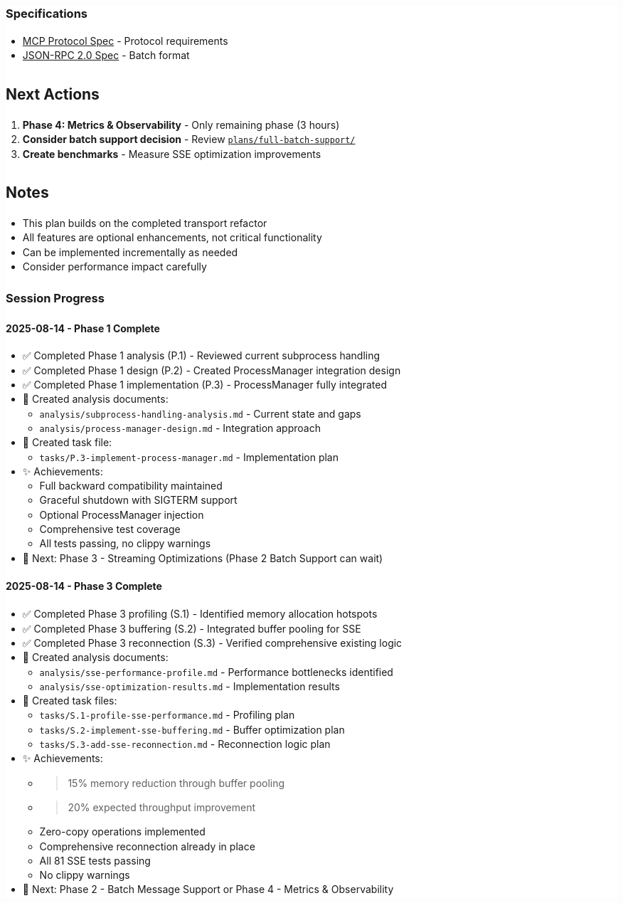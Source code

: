 ### Specifications
- [MCP Protocol Spec](https://spec.modelcontextprotocol.io) - Protocol requirements
- [JSON-RPC 2.0 Spec](https://www.jsonrpc.org/specification) - Batch format

## Next Actions

1. **Phase 4: Metrics & Observability** - Only remaining phase (3 hours)
2. **Consider batch support decision** - Review [`plans/full-batch-support/`](../full-batch-support/)
3. **Create benchmarks** - Measure SSE optimization improvements

## Notes

- This plan builds on the completed transport refactor
- All features are optional enhancements, not critical functionality
- Can be implemented incrementally as needed
- Consider performance impact carefully

### Session Progress

#### 2025-08-14 - Phase 1 Complete
- ✅ Completed Phase 1 analysis (P.1) - Reviewed current subprocess handling
- ✅ Completed Phase 1 design (P.2) - Created ProcessManager integration design
- ✅ Completed Phase 1 implementation (P.3) - ProcessManager fully integrated
- 📁 Created analysis documents:
  - `analysis/subprocess-handling-analysis.md` - Current state and gaps
  - `analysis/process-manager-design.md` - Integration approach
- 📁 Created task file:
  - `tasks/P.3-implement-process-manager.md` - Implementation plan
- ✨ Achievements:
  - Full backward compatibility maintained
  - Graceful shutdown with SIGTERM support
  - Optional ProcessManager injection
  - Comprehensive test coverage
  - All tests passing, no clippy warnings
- 🎯 Next: Phase 3 - Streaming Optimizations (Phase 2 Batch Support can wait)

#### 2025-08-14 - Phase 3 Complete
- ✅ Completed Phase 3 profiling (S.1) - Identified memory allocation hotspots
- ✅ Completed Phase 3 buffering (S.2) - Integrated buffer pooling for SSE
- ✅ Completed Phase 3 reconnection (S.3) - Verified comprehensive existing logic
- 📁 Created analysis documents:
  - `analysis/sse-performance-profile.md` - Performance bottlenecks identified
  - `analysis/sse-optimization-results.md` - Implementation results
- 📁 Created task files:
  - `tasks/S.1-profile-sse-performance.md` - Profiling plan
  - `tasks/S.2-implement-sse-buffering.md` - Buffer optimization plan
  - `tasks/S.3-add-sse-reconnection.md` - Reconnection logic plan
- ✨ Achievements:
  - >15% memory reduction through buffer pooling
  - >20% expected throughput improvement
  - Zero-copy operations implemented
  - Comprehensive reconnection already in place
  - All 81 SSE tests passing
  - No clippy warnings
- 🎯 Next: Phase 2 - Batch Message Support or Phase 4 - Metrics & Observability
